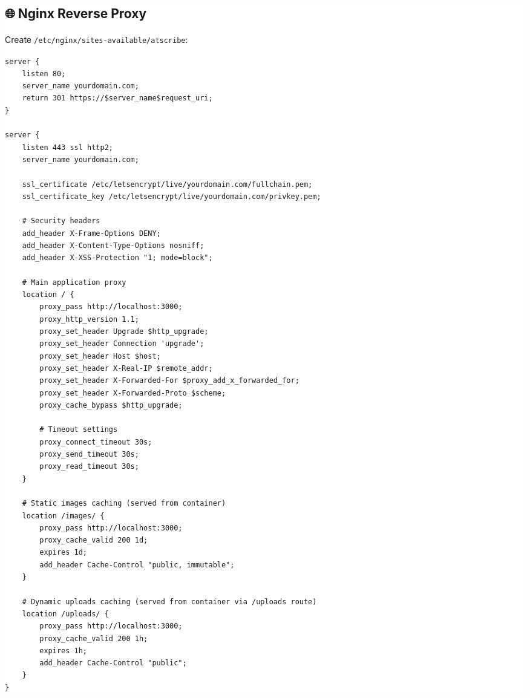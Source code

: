 ## 🌐 Nginx Reverse Proxy

Create `/etc/nginx/sites-available/atscribe`:
```nginx
server {
    listen 80;
    server_name yourdomain.com;
    return 301 https://$server_name$request_uri;
}

server {
    listen 443 ssl http2;
    server_name yourdomain.com;

    ssl_certificate /etc/letsencrypt/live/yourdomain.com/fullchain.pem;
    ssl_certificate_key /etc/letsencrypt/live/yourdomain.com/privkey.pem;

    # Security headers
    add_header X-Frame-Options DENY;
    add_header X-Content-Type-Options nosniff;
    add_header X-XSS-Protection "1; mode=block";

    # Main application proxy
    location / {
        proxy_pass http://localhost:3000;
        proxy_http_version 1.1;
        proxy_set_header Upgrade $http_upgrade;
        proxy_set_header Connection 'upgrade';
        proxy_set_header Host $host;
        proxy_set_header X-Real-IP $remote_addr;
        proxy_set_header X-Forwarded-For $proxy_add_x_forwarded_for;
        proxy_set_header X-Forwarded-Proto $scheme;
        proxy_cache_bypass $http_upgrade;
        
        # Timeout settings
        proxy_connect_timeout 30s;
        proxy_send_timeout 30s;
        proxy_read_timeout 30s;
    }

    # Static images caching (served from container)
    location /images/ {
        proxy_pass http://localhost:3000;
        proxy_cache_valid 200 1d;
        expires 1d;
        add_header Cache-Control "public, immutable";
    }

    # Dynamic uploads caching (served from container via /uploads route)
    location /uploads/ {
        proxy_pass http://localhost:3000;
        proxy_cache_valid 200 1h;
        expires 1h;
        add_header Cache-Control "public";
    }
}
```
